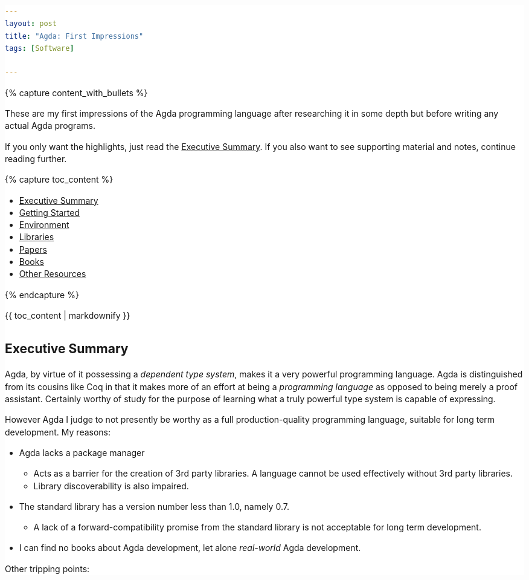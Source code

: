 ```yaml
---
layout: post
title: "Agda: First Impressions"
tags: [Software]

---
```

{% capture content_with_bullets %}

These are my first impressions of the Agda programming language after researching it in some depth but before writing any actual Agda programs.

If you only want the highlights, just read the [Executive Summary](#executive-summary). If you also want to see supporting material and notes, continue reading further.

{% capture toc_content %}

* [Executive Summary](#executive-summary)
* [Getting Started](#getting-started)
* [Environment](#environment)
* [Libraries](#libraries)
* [Papers](#papers)
* [Books](#books)
* [Other Resources](#other-resources)

{% endcapture %}

<div class="toc">
  {{ toc_content | markdownify }}
</div>

<a id="executive-summary"></a>
## Executive Summary

Agda, by virtue of it possessing a *dependent type system*, makes it a very powerful programming language. Agda is distinguished from its cousins like Coq in that it makes more of an effort at being a *programming language* as opposed to being merely a proof assistant. Certainly worthy of study for the purpose of learning what a truly powerful type system is capable of expressing.

However Agda I judge to not presently be worthy as a full production-quality programming language, suitable for long term development. My reasons:

* Agda lacks a package manager
    - Acts as a barrier for the creation of 3rd party libraries.
      A language cannot be used effectively without 3rd party libraries.
    - Library discoverability is also impaired.

* The standard library has a version number less than 1.0, namely 0.7.
    - A lack of a forward-compatibility promise from the standard library
      is not acceptable for long term development.

* I can find no books about Agda development, let alone *real-world*
  Agda development.

Other tripping points:


[^sort]: <p>I first recognized that you could write this kind of provably correct sorting function when I read [these slides](http://www.cs.swan.ac.uk/~csetzer/lectures/intertheo/07/intertheodraft1.pdf) at [swan.ac.uk](http://www.cs.swan.ac.uk/~csetzer/lectures/intertheo/07/interactiveTheoremProvingForAgdaUsers.html). You end up having a sorting function with a signature like `sort : (inList : List a) -> (outList : List a, IsSorted outList, EqElements inList outList)`.</p> <p>The `IsSorted outList` type represents proofs that `outList` is sorted. Thus the existence of a member of the `IsSorted outList` type proves that `outList` is sorted. Similarly the `EqElements inList outList` is a proof type where `inList` and `outList` are proven to have equal elements.</p><p>See also the [dedicated article at mazzo.li](http://mazzo.li/posts/AgdaSort.html)</p>
[^no-windows]: None of the people who currently release Agda are running Windows according to the latest [Agda Implementors' Meeting](http://wiki.portal.chalmers.se/agda/pmwiki.php?n=Main.AIMXVIII).